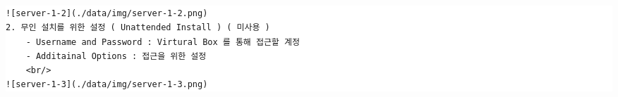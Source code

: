     ![server-1-2](./data/img/server-1-2.png)
    2. 무인 설치를 위한 설정 ( Unattended Install ) ( 미사용 )
        - Username and Password : Virtural Box 를 통해 접근할 계정
        - Additainal Options : 접근을 위한 설정
        <br/>
    ![server-1-3](./data/img/server-1-3.png)